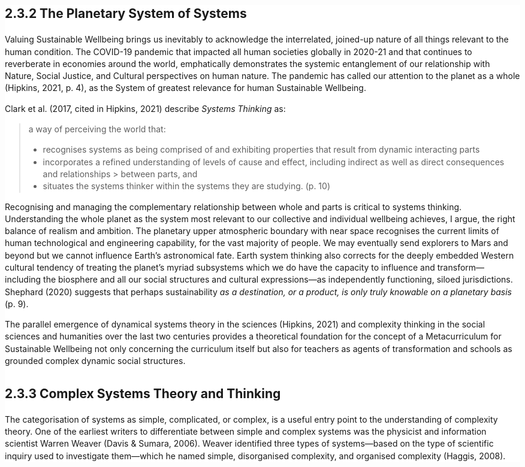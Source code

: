 ## 2.3.2 The Planetary System of Systems <a id="2.3.2"></a>

Valuing Sustainable Wellbeing brings us inevitably to acknowledge the interrelated, joined-up nature 
of all things relevant to the human condition. The COVID-19 pandemic that impacted all human 
societies globally in 2020-21 and that continues to reverberate in economies around the world, 
emphatically demonstrates the systemic entanglement of our relationship with Nature, Social Justice, 
and Cultural perspectives on human nature. The pandemic has called our attention to the planet as a 
whole (Hipkins, 2021, p. 4), as the System of greatest relevance for human Sustainable Wellbeing. 

Clark et al. (2017, cited in Hipkins, 2021) describe *Systems Thinking* as: 

> a way of perceiving the world that:
>   
> * recognises systems as being comprised of and exhibiting properties that result from dynamic interacting parts
> * incorporates a refined understanding of levels of cause and effect, including indirect as well as direct consequences and relationships > between parts, and 
> * situates the systems thinker within the systems they are studying. (p. 10) 

Recognising and managing the complementary relationship between whole and parts is critical to 
systems thinking. Understanding the whole planet as the system most relevant to our collective and 
individual wellbeing achieves, I argue, the right balance of realism and ambition. The planetary upper 
atmospheric boundary with near space recognises the current limits of human technological and 
engineering capability, for the vast majority of people. We may eventually send explorers to Mars and 
beyond but we cannot influence Earth’s astronomical fate. Earth system thinking also corrects for the 
deeply embedded Western cultural tendency of treating the planet’s myriad subsystems which we do 
have the capacity to influence and transform—including the biosphere and all our social structures 
and cultural expressions—as independently functioning, siloed jurisdictions. Shephard (2020) suggests 
that perhaps sustainability *as a destination, or a product, is only truly knowable on a planetary basis* (p. 9). 

The parallel emergence of dynamical systems theory in the sciences (Hipkins, 2021) and complexity 
thinking in the social sciences and humanities over the last two centuries provides a theoretical 
foundation for the concept of a Metacurriculum for Sustainable Wellbeing not only concerning the 
curriculum itself but also for teachers as agents of transformation and schools as grounded complex 
dynamic social structures. 

## 2.3.3 Complex Systems Theory and Thinking <a id="2.3.3"></a>

The categorisation of systems as simple, complicated, or complex, is a useful entry point to the 
understanding of complexity theory. One of the earliest writers to differentiate between simple and 
complex systems was the physicist and information scientist Warren Weaver (Davis & Sumara, 2006). 
Weaver identified three types of systems—based on the type of scientific inquiry used to investigate 
them—which he named simple, disorganised complexity, and organised complexity (Haggis, 2008). 
